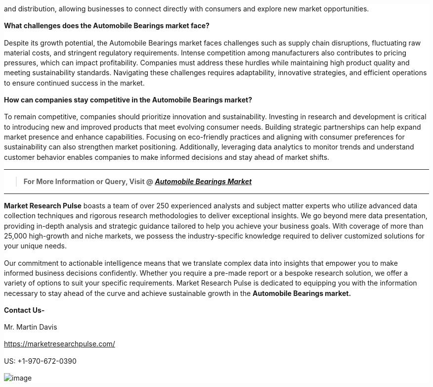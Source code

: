 and distribution, allowing businesses to connect directly with consumers and explore new market opportunities.</p><p><strong>What challenges does the Automobile Bearings market face?</strong></p><p>Despite its growth potential, the Automobile Bearings market faces challenges such as supply chain disruptions, fluctuating raw material costs, and stringent regulatory requirements. Intense competition among manufacturers also contributes to pricing pressures, which can impact profitability. Companies must address these hurdles while maintaining high product quality and meeting sustainability standards. Navigating these challenges requires adaptability, innovative strategies, and efficient operations to ensure continued success in the market.</p><p><strong>How can companies stay competitive in the Automobile Bearings market?</strong></p><p>To remain competitive, companies should prioritize innovation and sustainability. Investing in research and development is critical to introducing new and improved products that meet evolving consumer needs. Building strategic partnerships can help expand market presence and enhance capabilities. Focusing on eco-friendly practices and aligning with consumer preferences for sustainability can also strengthen market positioning. Additionally, leveraging data analytics to monitor trends and understand customer behavior enables companies to make informed decisions and stay ahead of market shifts.</p><hr /><blockquote><p><strong>For More Information or Query, Visit @&nbsp;<em><a href="https://marketresearchpulse.com/report/44456/automobile-bearings-market?utm_source=Linkedin&utm_medium=022">Automobile Bearings Market</a></em></strong></p></blockquote><hr /><p><strong>Market Research Pulse</strong> boasts a team of over 250 experienced analysts and subject matter experts who utilize advanced data collection techniques and rigorous research methodologies to deliver exceptional insights. We go beyond mere data presentation, providing in-depth analysis and strategic guidance tailored to help you achieve your business goals. With coverage of more than 25,000 high-growth and niche markets, we possess the industry-specific knowledge required to deliver customized solutions for your unique needs.</p><p>Our commitment to actionable intelligence means that we translate complex data into insights that empower you to make informed business decisions confidently. Whether you require a pre-made report or a bespoke research solution, we offer a variety of options to suit your specific requirements. Market Research Pulse is dedicated to equipping you with the information necessary to stay ahead of the curve and achieve sustainable growth in the <strong>Automobile Bearings market.</strong></p><p><strong>Contact Us-</strong></p><p>Mr. Martin Davis</p><p>https://marketresearchpulse.com/</p><p>US: +1-970-672-0390</p>
![image](https://github.com/user-attachments/assets/741cd45e-0d25-4f48-8d2d-4d583a370079)
